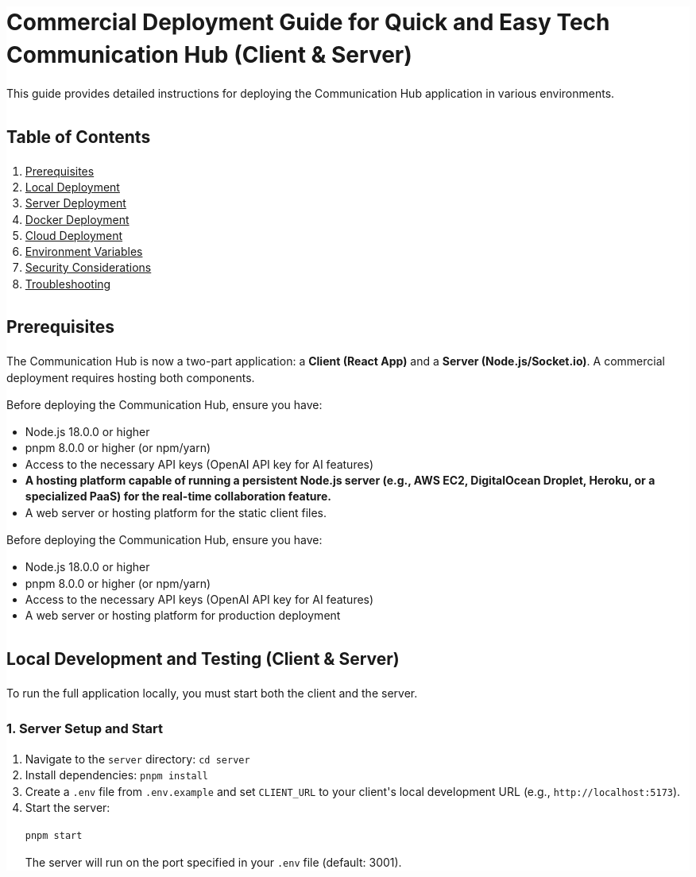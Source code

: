# Commercial Deployment Guide for Quick and Easy Tech Communication Hub (Client & Server)

This guide provides detailed instructions for deploying the Communication Hub application in various environments.

## Table of Contents

1. [Prerequisites](#prerequisites)
2. [Local Deployment](#local-deployment)
3. [Server Deployment](#server-deployment)
4. [Docker Deployment](#docker-deployment)
5. [Cloud Deployment](#cloud-deployment)
6. [Environment Variables](#environment-variables)
7. [Security Considerations](#security-considerations)
8. [Troubleshooting](#troubleshooting)

## Prerequisites

The Communication Hub is now a two-part application: a **Client (React App)** and a **Server (Node.js/Socket.io)**. A commercial deployment requires hosting both components.

Before deploying the Communication Hub, ensure you have:

- Node.js 18.0.0 or higher
- pnpm 8.0.0 or higher (or npm/yarn)
- Access to the necessary API keys (OpenAI API key for AI features)
- **A hosting platform capable of running a persistent Node.js server (e.g., AWS EC2, DigitalOcean Droplet, Heroku, or a specialized PaaS) for the real-time collaboration feature.**
- A web server or hosting platform for the static client files.

Before deploying the Communication Hub, ensure you have:

- Node.js 18.0.0 or higher
- pnpm 8.0.0 or higher (or npm/yarn)
- Access to the necessary API keys (OpenAI API key for AI features)
- A web server or hosting platform for production deployment

## Local Development and Testing (Client & Server)

To run the full application locally, you must start both the client and the server.

### 1. Server Setup and Start
1. Navigate to the `server` directory: `cd server`
2. Install dependencies: `pnpm install`
3. Create a `.env` file from `.env.example` and set `CLIENT_URL` to your client's local development URL (e.g., `http://localhost:5173`).
4. Start the server:
   ```bash
   pnpm start
   ```
   The server will run on the port specified in your `.env` file (default: 3001).
